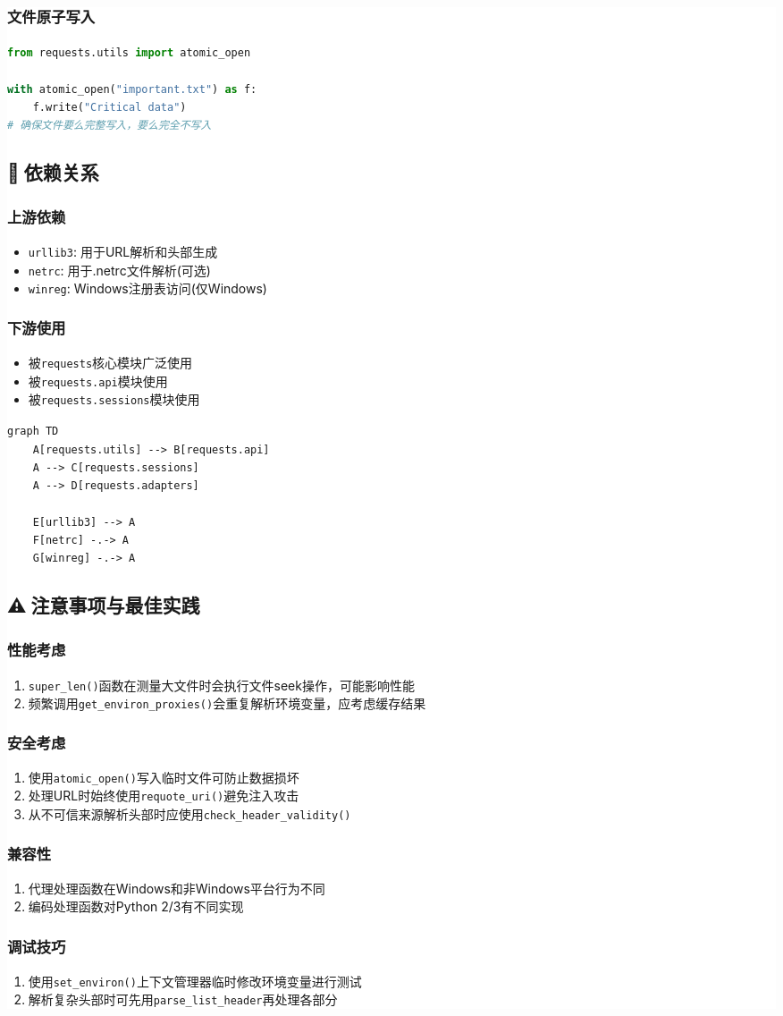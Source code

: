 ### 文件原子写入
```python
from requests.utils import atomic_open

with atomic_open("important.txt") as f:
    f.write("Critical data")
# 确保文件要么完整写入，要么完全不写入
```

## 🔗 依赖关系

### 上游依赖
- `urllib3`: 用于URL解析和头部生成
- `netrc`: 用于.netrc文件解析(可选)
- `winreg`: Windows注册表访问(仅Windows)

### 下游使用
- 被`requests`核心模块广泛使用
- 被`requests.api`模块使用
- 被`requests.sessions`模块使用

```mermaid
graph TD
    A[requests.utils] --> B[requests.api]
    A --> C[requests.sessions]
    A --> D[requests.adapters]
    
    E[urllib3] --> A
    F[netrc] -.-> A
    G[winreg] -.-> A
```

## ⚠️ 注意事项与最佳实践

### 性能考虑
1. `super_len()`函数在测量大文件时会执行文件seek操作，可能影响性能
2. 频繁调用`get_environ_proxies()`会重复解析环境变量，应考虑缓存结果

### 安全考虑
1. 使用`atomic_open()`写入临时文件可防止数据损坏
2. 处理URL时始终使用`requote_uri()`避免注入攻击
3. 从不可信来源解析头部时应使用`check_header_validity()`

### 兼容性
1. 代理处理函数在Windows和非Windows平台行为不同
2. 编码处理函数对Python 2/3有不同实现

### 调试技巧
1. 使用`set_environ()`上下文管理器临时修改环境变量进行测试
2. 解析复杂头部时可先用`parse_list_header`再处理各部分
